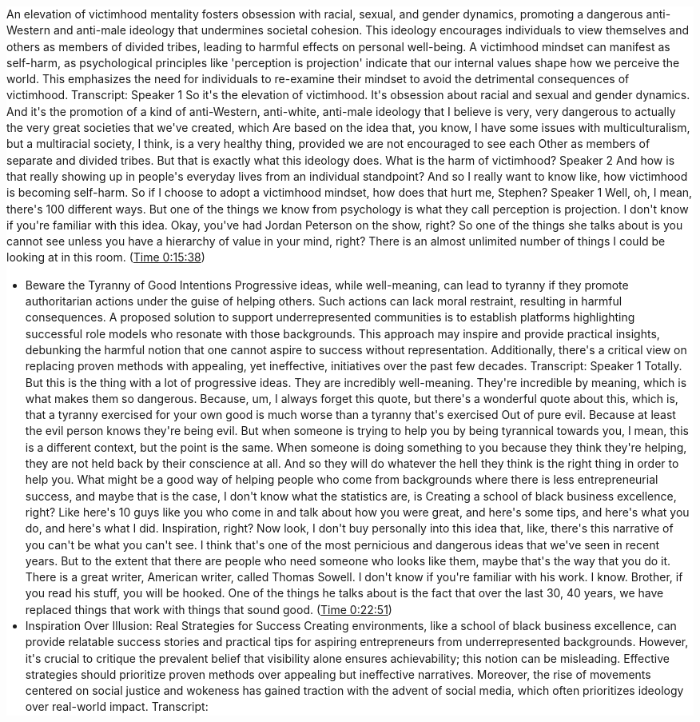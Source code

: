   An elevation of victimhood mentality fosters obsession with racial, sexual, and gender dynamics, promoting a dangerous anti-Western and anti-male ideology that undermines societal cohesion. This ideology encourages individuals to view themselves and others as members of divided tribes, leading to harmful effects on personal well-being. A victimhood mindset can manifest as self-harm, as psychological principles like 'perception is projection' indicate that our internal values shape how we perceive the world. This emphasizes the need for individuals to re-examine their mindset to avoid the detrimental consequences of victimhood.
  Transcript:
  Speaker 1
  So it's the elevation of victimhood. It's obsession about racial and sexual and gender dynamics. And it's the promotion of a kind of anti-Western, anti-white, anti-male ideology that I believe is very, very dangerous to actually the very great societies that we've created, which Are based on the idea that, you know, I have some issues with multiculturalism, but a multiracial society, I think, is a very healthy thing, provided we are not encouraged to see each Other as members of separate and divided tribes. But that is exactly what this ideology does. What is the harm of victimhood?
  Speaker 2
  And how is that really showing up in people's everyday lives from an individual standpoint? And so I really want to know like, how victimhood is becoming self-harm. So if I choose to adopt a victimhood mindset, how does that hurt me, Stephen?
  Speaker 1
  Well, oh, I mean, there's 100 different ways. But one of the things we know from psychology is what they call perception is projection. I don't know if you're familiar with this idea. Okay, you've had Jordan Peterson on the show, right? So one of the things she talks about is you cannot see unless you have a hierarchy of value in your mind, right? There is an almost unlimited number of things I could be looking at in this room. ([Time 0:15:38](https://share.snipd.com/snip/1a773475-b4b6-4564-a7ed-2251cd35cbdd))
- Beware the Tyranny of Good Intentions
  Progressive ideas, while well-meaning, can lead to tyranny if they promote authoritarian actions under the guise of helping others. Such actions can lack moral restraint, resulting in harmful consequences. A proposed solution to support underrepresented communities is to establish platforms highlighting successful role models who resonate with those backgrounds. This approach may inspire and provide practical insights, debunking the harmful notion that one cannot aspire to success without representation. Additionally, there's a critical view on replacing proven methods with appealing, yet ineffective, initiatives over the past few decades.
  Transcript:
  Speaker 1
  Totally. But this is the thing with a lot of progressive ideas. They are incredibly well-meaning. They're incredible by meaning, which is what makes them so dangerous. Because, um, I always forget this quote, but there's a wonderful quote about this, which is, that a tyranny exercised for your own good is much worse than a tyranny that's exercised Out of pure evil. Because at least the evil person knows they're being evil. But when someone is trying to help you by being tyrannical towards you, I mean, this is a different context, but the point is the same. When someone is doing something to you because they think they're helping, they are not held back by their conscience at all. And so they will do whatever the hell they think is the right thing in order to help you. What might be a good way of helping people who come from backgrounds where there is less entrepreneurial success, and maybe that is the case, I don't know what the statistics are, is Creating a school of black business excellence, right? Like here's 10 guys like you who come in and talk about how you were great, and here's some tips, and here's what you do, and here's what I did. Inspiration, right? Now look, I don't buy personally into this idea that, like, there's this narrative of you can't be what you can't see. I think that's one of the most pernicious and dangerous ideas that we've seen in recent years. But to the extent that there are people who need someone who looks like them, maybe that's the way that you do it. There is a great writer, American writer, called Thomas Sowell. I don't know if you're familiar with his work. I know. Brother, if you read his stuff, you will be hooked. One of the things he talks about is the fact that over the last 30, 40 years, we have replaced things that work with things that sound good. ([Time 0:22:51](https://share.snipd.com/snip/2d537464-e1d5-4f41-8f51-3bc4d216baff))
- Inspiration Over Illusion: Real Strategies for Success
  Creating environments, like a school of black business excellence, can provide relatable success stories and practical tips for aspiring entrepreneurs from underrepresented backgrounds. However, it's crucial to critique the prevalent belief that visibility alone ensures achievability; this notion can be misleading. Effective strategies should prioritize proven methods over appealing but ineffective narratives. Moreover, the rise of movements centered on social justice and wokeness has gained traction with the advent of social media, which often prioritizes ideology over real-world impact.
  Transcript: